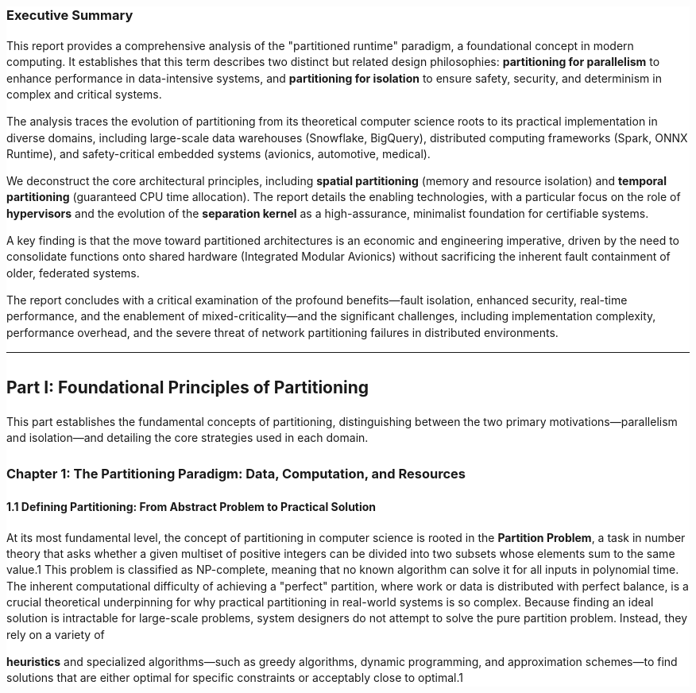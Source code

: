 ### **Executive Summary**

This report provides a comprehensive analysis of the "partitioned runtime" paradigm, a foundational concept in modern computing. It establishes that this term describes two distinct but related design philosophies: **partitioning for parallelism** to enhance performance in data-intensive systems, and **partitioning for isolation** to ensure safety, security, and determinism in complex and critical systems.

The analysis traces the evolution of partitioning from its theoretical computer science roots to its practical implementation in diverse domains, including large-scale data warehouses (Snowflake, BigQuery), distributed computing frameworks (Spark, ONNX Runtime), and safety-critical embedded systems (avionics, automotive, medical).

We deconstruct the core architectural principles, including **spatial partitioning** (memory and resource isolation) and **temporal partitioning** (guaranteed CPU time allocation). The report details the enabling technologies, with a particular focus on the role of **hypervisors** and the evolution of the **separation kernel** as a high-assurance, minimalist foundation for certifiable systems.

A key finding is that the move toward partitioned architectures is an economic and engineering imperative, driven by the need to consolidate functions onto shared hardware (Integrated Modular Avionics) without sacrificing the inherent fault containment of older, federated systems.

The report concludes with a critical examination of the profound benefits—fault isolation, enhanced security, real-time performance, and the enablement of mixed-criticality—and the significant challenges, including implementation complexity, performance overhead, and the severe threat of network partitioning failures in distributed environments.

---

## **Part I: Foundational Principles of Partitioning**

This part establishes the fundamental concepts of partitioning, distinguishing between the two primary motivations—parallelism and isolation—and detailing the core strategies used in each domain.

### **Chapter 1: The Partitioning Paradigm: Data, Computation, and Resources**

#### **1.1 Defining Partitioning: From Abstract Problem to Practical Solution**

At its most fundamental level, the concept of partitioning in computer science is rooted in the **Partition Problem**, a task in number theory that asks whether a given multiset of positive integers can be divided into two subsets whose elements sum to the same value.1 This problem is classified as NP-complete, meaning that no known algorithm can solve it for all inputs in polynomial time. The inherent computational difficulty of achieving a "perfect" partition, where work or data is distributed with perfect balance, is a crucial theoretical underpinning for why practical partitioning in real-world systems is so complex. Because finding an ideal solution is intractable for large-scale problems, system designers do not attempt to solve the pure partition problem. Instead, they rely on a variety of

**heuristics** and specialized algorithms—such as greedy algorithms, dynamic programming, and approximation schemes—to find solutions that are either optimal for specific constraints or acceptably close to optimal.1
